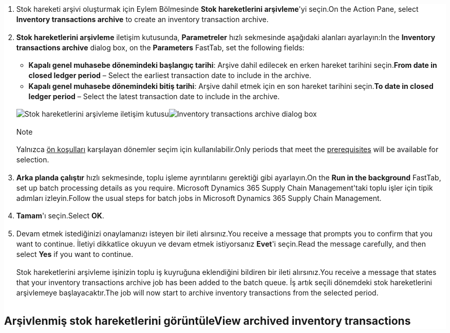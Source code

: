 1. <span data-ttu-id="97f9f-137">Stok hareketi arşivi oluşturmak için Eylem Bölmesinde **Stok hareketlerini arşivleme**'yi seçin.</span><span class="sxs-lookup"><span data-stu-id="97f9f-137">On the Action Pane, select **Inventory transactions archive** to create an inventory transaction archive.</span></span>
1. <span data-ttu-id="97f9f-138">**Stok hareketlerini arşivleme** iletişim kutusunda, **Parametreler** hızlı sekmesinde aşağıdaki alanları ayarlayın:</span><span class="sxs-lookup"><span data-stu-id="97f9f-138">In the **Inventory transactions archive** dialog box, on the **Parameters** FastTab, set the following fields:</span></span>

    - <span data-ttu-id="97f9f-139">**Kapalı genel muhasebe dönemindeki başlangıç tarihi**: Arşive dahil edilecek en erken hareket tarihini seçin.</span><span class="sxs-lookup"><span data-stu-id="97f9f-139">**From date in closed ledger period** – Select the earliest transaction date to include in the archive.</span></span>
    - <span data-ttu-id="97f9f-140">**Kapalı genel muhasebe dönemindeki bitiş tarihi**: Arşive dahil etmek için en son hareket tarihini seçin.</span><span class="sxs-lookup"><span data-stu-id="97f9f-140">**To date in closed ledger period** – Select the latest transaction date to include in the archive.</span></span>

    <span data-ttu-id="97f9f-141">![Stok hareketlerini arşivleme iletişim kutusu](media/archive-inventory-dates.png "Stok hareketlerini arşivleme iletişim kutusu")</span><span class="sxs-lookup"><span data-stu-id="97f9f-141">![Inventory transactions archive dialog box](media/archive-inventory-dates.png "Inventory transactions archive dialog box")</span></span>

    > [!NOTE]
    > <span data-ttu-id="97f9f-142">Yalnızca [ön koşulları](#prerequisites) karşılayan dönemler seçim için kullanılabilir.</span><span class="sxs-lookup"><span data-stu-id="97f9f-142">Only periods that meet the [prerequisites](#prerequisites) will be available for selection.</span></span>

1. <span data-ttu-id="97f9f-143">**Arka planda çalıştır** hızlı sekmesinde, toplu işleme ayrıntılarını gerektiği gibi ayarlayın.</span><span class="sxs-lookup"><span data-stu-id="97f9f-143">On the **Run in the background** FastTab, set up batch processing details as you require.</span></span> <span data-ttu-id="97f9f-144">Microsoft Dynamics 365 Supply Chain Management'taki toplu işler için tipik adımları izleyin.</span><span class="sxs-lookup"><span data-stu-id="97f9f-144">Follow the usual steps for batch jobs in Microsoft Dynamics 365 Supply Chain Management.</span></span>
1. <span data-ttu-id="97f9f-145">**Tamam**'ı seçin.</span><span class="sxs-lookup"><span data-stu-id="97f9f-145">Select **OK**.</span></span>
1. <span data-ttu-id="97f9f-146">Devam etmek istediğinizi onaylamanızı isteyen bir ileti alırsınız.</span><span class="sxs-lookup"><span data-stu-id="97f9f-146">You receive a message that prompts you to confirm that you want to continue.</span></span> <span data-ttu-id="97f9f-147">İletiyi dikkatlice okuyun ve devam etmek istiyorsanız **Evet**'i seçin.</span><span class="sxs-lookup"><span data-stu-id="97f9f-147">Read the message carefully, and then select **Yes** if you want to continue.</span></span>

    <span data-ttu-id="97f9f-148">Stok hareketlerini arşivleme işinizin toplu iş kuyruğuna eklendiğini bildiren bir ileti alırsınız.</span><span class="sxs-lookup"><span data-stu-id="97f9f-148">You receive a message that states that your inventory transactions archive job has been added to the batch queue.</span></span> <span data-ttu-id="97f9f-149">İş artık seçili dönemdeki stok hareketlerini arşivlemeye başlayacaktır.</span><span class="sxs-lookup"><span data-stu-id="97f9f-149">The job will now start to archive inventory transactions from the selected period.</span></span>

## <a name="view-archived-inventory-transactions"></a><span data-ttu-id="97f9f-150">Arşivlenmiş stok hareketlerini görüntüle</span><span class="sxs-lookup"><span data-stu-id="97f9f-150">View archived inventory transactions</span></span>
